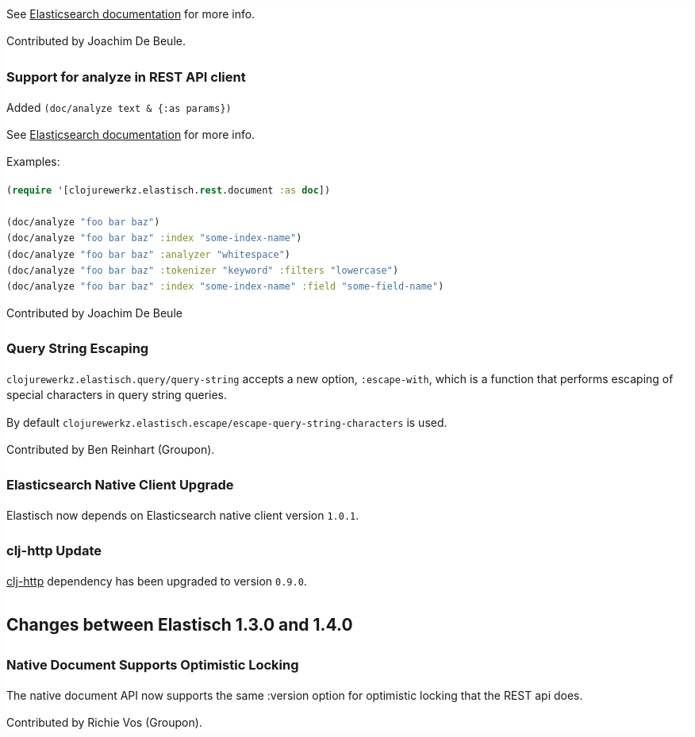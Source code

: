 See [Elasticsearch documentation](http://www.elasticsearch.org/guide/en/elasticsearch/reference/current/cluster-health.html) for more info.

Contributed by Joachim De Beule.


### Support for analyze in REST API client

Added `(doc/analyze text & {:as params})`

See [Elasticsearch documentation](http://www.elasticsearch.org/guide/en/elasticsearch/reference/current/indices-analyze.html) for more info.

Examples:

``` clojure
(require '[clojurewerkz.elastisch.rest.document :as doc])

(doc/analyze "foo bar baz")
(doc/analyze "foo bar baz" :index "some-index-name")
(doc/analyze "foo bar baz" :analyzer "whitespace")
(doc/analyze "foo bar baz" :tokenizer "keyword" :filters "lowercase")
(doc/analyze "foo bar baz" :index "some-index-name" :field "some-field-name")
```

Contributed by Joachim De Beule


### Query String Escaping

`clojurewerkz.elastisch.query/query-string` accepts a new option, `:escape-with`,
which is a function that performs escaping of special characters in query string
queries.

By default `clojurewerkz.elastisch.escape/escape-query-string-characters` is used.

Contributed by Ben Reinhart (Groupon).


### Elasticsearch Native Client Upgrade

Elastisch now depends on Elasticsearch native client version `1.0.1`.


### clj-http Update

[clj-http](https://github.com/dakrone/clj-http/) dependency has been upgraded to version `0.9.0`.



## Changes between Elastisch 1.3.0 and 1.4.0

### Native Document Supports Optimistic Locking

The native document API now supports the same :version option for optimistic
locking that the REST api does.

Contributed by Richie Vos (Groupon).
